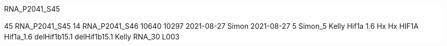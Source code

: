 RNA_P2041_S45
</td>
<td style="text-align:right;">
45
</td>
<td style="text-align:left;">
RNA_P2041_S45
</td>
</tr>
<tr>
<td style="text-align:left;">
14
</td>
<td style="text-align:left;">
RNA_P2041_S46
</td>
<td style="text-align:right;">
10640
</td>
<td style="text-align:right;">
10297
</td>
<td style="text-align:left;">
2021-08-27
</td>
<td style="text-align:left;">
Simon
</td>
<td style="text-align:left;">
2021-08-27
</td>
<td style="text-align:left;">
5
</td>
<td style="text-align:left;">
Simon_5
</td>
<td style="text-align:left;">
Kelly Hif1a 1.6 Hx
</td>
<td style="text-align:left;">
Hx
</td>
<td style="text-align:left;">
HIF1A
</td>
<td style="text-align:left;">
Hif1a_1.6
</td>
<td style="text-align:left;">
delHif1b15.1
</td>
<td style="text-align:left;">
delHif1b15.1
</td>
<td style="text-align:left;">
Kelly
</td>
<td style="text-align:left;">
RNA_30
</td>
<td style="text-align:left;">
L003
</td>